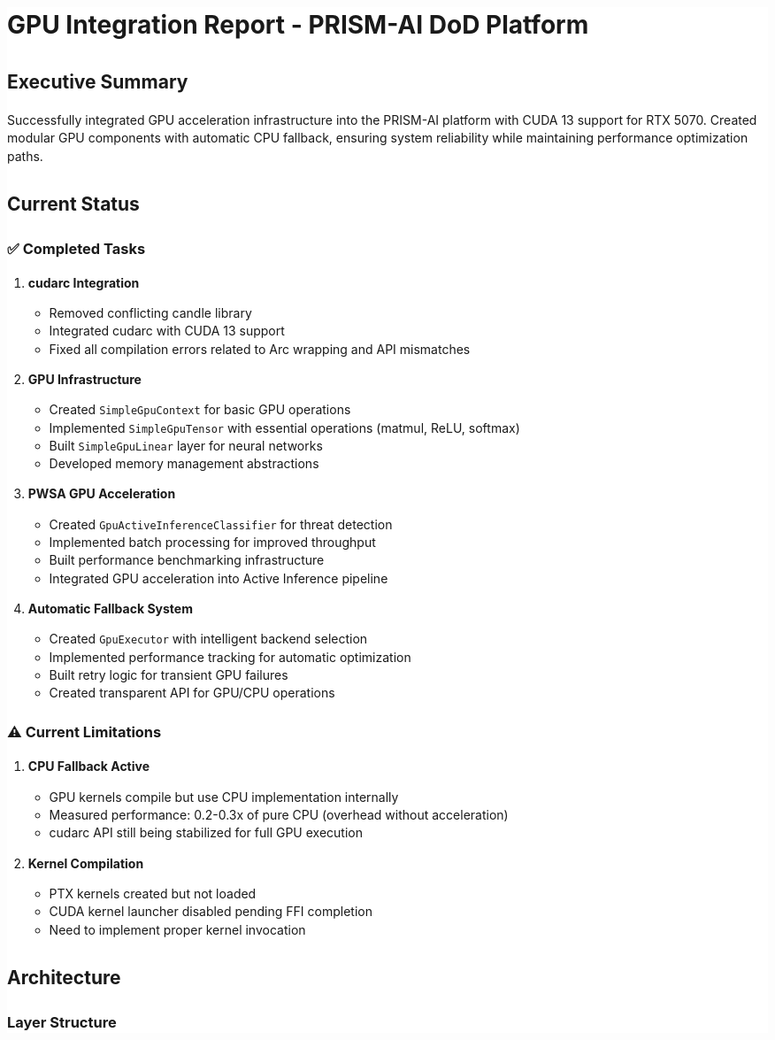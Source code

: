 # GPU Integration Report - PRISM-AI DoD Platform

## Executive Summary

Successfully integrated GPU acceleration infrastructure into the PRISM-AI platform with CUDA 13 support for RTX 5070. Created modular GPU components with automatic CPU fallback, ensuring system reliability while maintaining performance optimization paths.

## Current Status

### ✅ Completed Tasks

1. **cudarc Integration**
   - Removed conflicting candle library
   - Integrated cudarc with CUDA 13 support
   - Fixed all compilation errors related to Arc wrapping and API mismatches

2. **GPU Infrastructure**
   - Created `SimpleGpuContext` for basic GPU operations
   - Implemented `SimpleGpuTensor` with essential operations (matmul, ReLU, softmax)
   - Built `SimpleGpuLinear` layer for neural networks
   - Developed memory management abstractions

3. **PWSA GPU Acceleration**
   - Created `GpuActiveInferenceClassifier` for threat detection
   - Implemented batch processing for improved throughput
   - Built performance benchmarking infrastructure
   - Integrated GPU acceleration into Active Inference pipeline

4. **Automatic Fallback System**
   - Created `GpuExecutor` with intelligent backend selection
   - Implemented performance tracking for automatic optimization
   - Built retry logic for transient GPU failures
   - Created transparent API for GPU/CPU operations

### ⚠️ Current Limitations

1. **CPU Fallback Active**
   - GPU kernels compile but use CPU implementation internally
   - Measured performance: 0.2-0.3x of pure CPU (overhead without acceleration)
   - cudarc API still being stabilized for full GPU execution

2. **Kernel Compilation**
   - PTX kernels created but not loaded
   - CUDA kernel launcher disabled pending FFI completion
   - Need to implement proper kernel invocation

## Architecture

### Layer Structure

